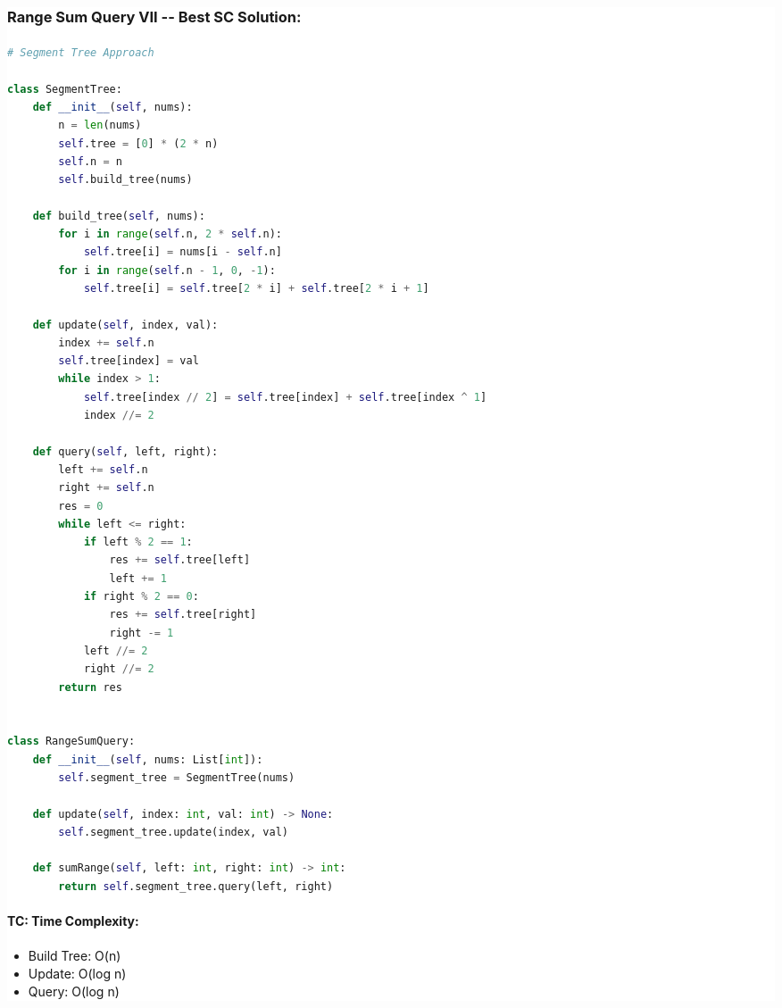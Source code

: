 ### Range Sum Query VII -- Best SC Solution:
```python
# Segment Tree Approach

class SegmentTree:
    def __init__(self, nums):
        n = len(nums)
        self.tree = [0] * (2 * n)
        self.n = n
        self.build_tree(nums)

    def build_tree(self, nums):
        for i in range(self.n, 2 * self.n):
            self.tree[i] = nums[i - self.n]
        for i in range(self.n - 1, 0, -1):
            self.tree[i] = self.tree[2 * i] + self.tree[2 * i + 1]

    def update(self, index, val):
        index += self.n
        self.tree[index] = val
        while index > 1:
            self.tree[index // 2] = self.tree[index] + self.tree[index ^ 1]
            index //= 2

    def query(self, left, right):
        left += self.n
        right += self.n
        res = 0
        while left <= right:
            if left % 2 == 1:
                res += self.tree[left]
                left += 1
            if right % 2 == 0:
                res += self.tree[right]
                right -= 1
            left //= 2
            right //= 2
        return res


class RangeSumQuery:
    def __init__(self, nums: List[int]):
        self.segment_tree = SegmentTree(nums)

    def update(self, index: int, val: int) -> None:
        self.segment_tree.update(index, val)

    def sumRange(self, left: int, right: int) -> int:
        return self.segment_tree.query(left, right)
```
#### TC: Time Complexity:
- Build Tree: O(n)
- Update: O(log n)
- Query: O(log n)
